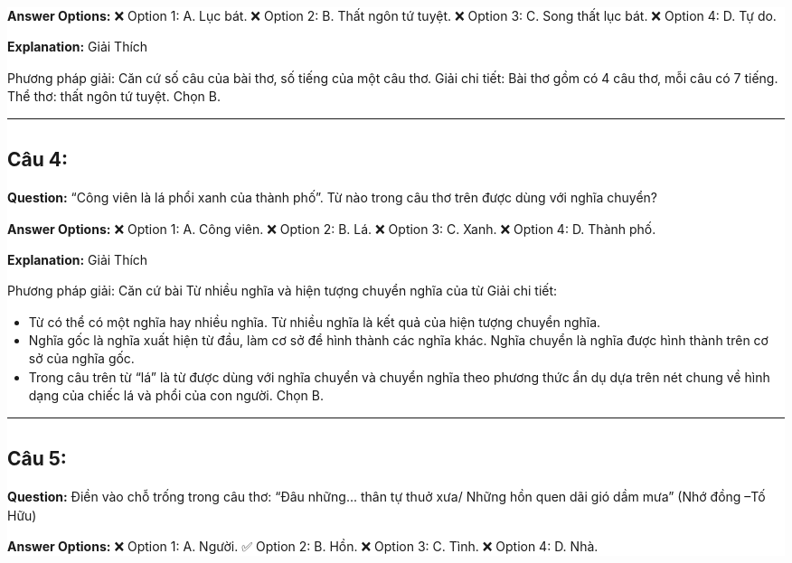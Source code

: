 **Answer Options:**
❌ Option 1: A. Lục bát.
❌ Option 2: B. Thất ngôn tứ tuyệt.
❌ Option 3: C. Song thất lục bát.
❌ Option 4: D. Tự do.

**Explanation:** Giải Thích



Phương pháp giải:
Căn cứ số câu của bài thơ, số tiếng của một câu thơ.
Giải chi tiết:
Bài thơ gồm có 4 câu thơ, mỗi câu có 7 tiếng. Thể thơ: thất ngôn tứ tuyệt.
Chọn B.

---

## Câu 4:

**Question:** “Công viên là lá phổi xanh của thành phố”. Từ nào trong câu thơ trên được dùng với nghĩa chuyển?

**Answer Options:**
❌ Option 1: A. Công viên.
❌ Option 2: B. Lá.
❌ Option 3: C. Xanh.
❌ Option 4: D. Thành phố.

**Explanation:** Giải Thích



Phương pháp giải:
Căn cứ bài Từ nhiều nghĩa và hiện tượng chuyển nghĩa của từ
Giải chi tiết:
- Từ có thể có một nghĩa hay nhiều nghĩa. Từ nhiều nghĩa là kết quả của hiện tượng chuyển nghĩa.
- Nghĩa gốc là nghĩa xuất hiện từ đầu, làm cơ sở để hình thành các nghĩa khác. Nghĩa chuyển là nghĩa được hình thành trên cơ sở của nghĩa gốc.
- Trong câu trên từ “lá” là từ được dùng với nghĩa chuyển và chuyển nghĩa theo phương thức ẩn dụ dựa trên nét chung về hình dạng của chiếc lá và phổi của con người.
Chọn B.

---

## Câu 5:

**Question:** Điền vào chỗ trống trong câu thơ: “Đâu những... thân tự thuở xưa/ Những hồn quen dãi gió dầm mưa” (Nhớ đồng –Tố Hữu)

**Answer Options:**
❌ Option 1: A. Người.
✅ Option 2: B. Hồn.
❌ Option 3: C. Tình.
❌ Option 4: D. Nhà.
